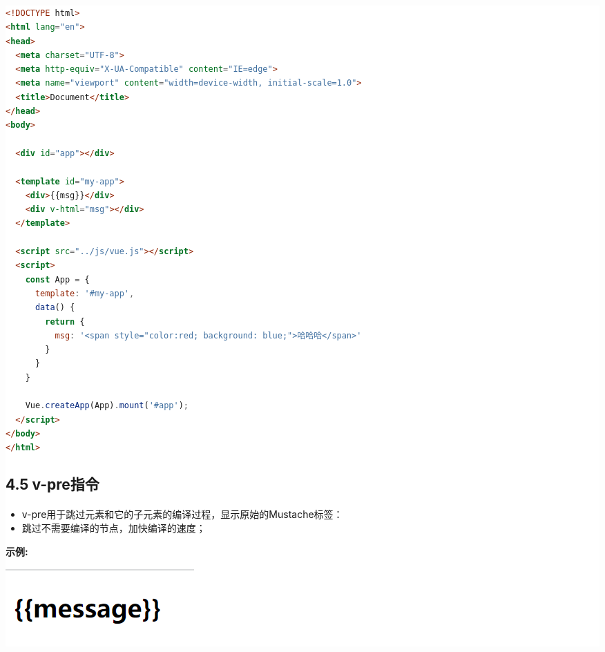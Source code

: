```html
<!DOCTYPE html>
<html lang="en">
<head>
  <meta charset="UTF-8">
  <meta http-equiv="X-UA-Compatible" content="IE=edge">
  <meta name="viewport" content="width=device-width, initial-scale=1.0">
  <title>Document</title>
</head>
<body>
  
  <div id="app"></div>

  <template id="my-app">
    <div>{{msg}}</div>
    <div v-html="msg"></div>
  </template>

  <script src="../js/vue.js"></script>
  <script>
    const App = {
      template: '#my-app',
      data() {
        return {
          msg: '<span style="color:red; background: blue;">哈哈哈</span>'
        }
      }
    }

    Vue.createApp(App).mount('#app');
  </script>
</body>
</html>
```



##  4.5 v-pre指令

- v-pre用于跳过元素和它的子元素的编译过程，显示原始的Mustache标签： 
- 跳过不需要编译的节点，加快编译的速度；



**示例:**

![image-20220621231011599](../../../../public/images/image-20220621231011599.png)
